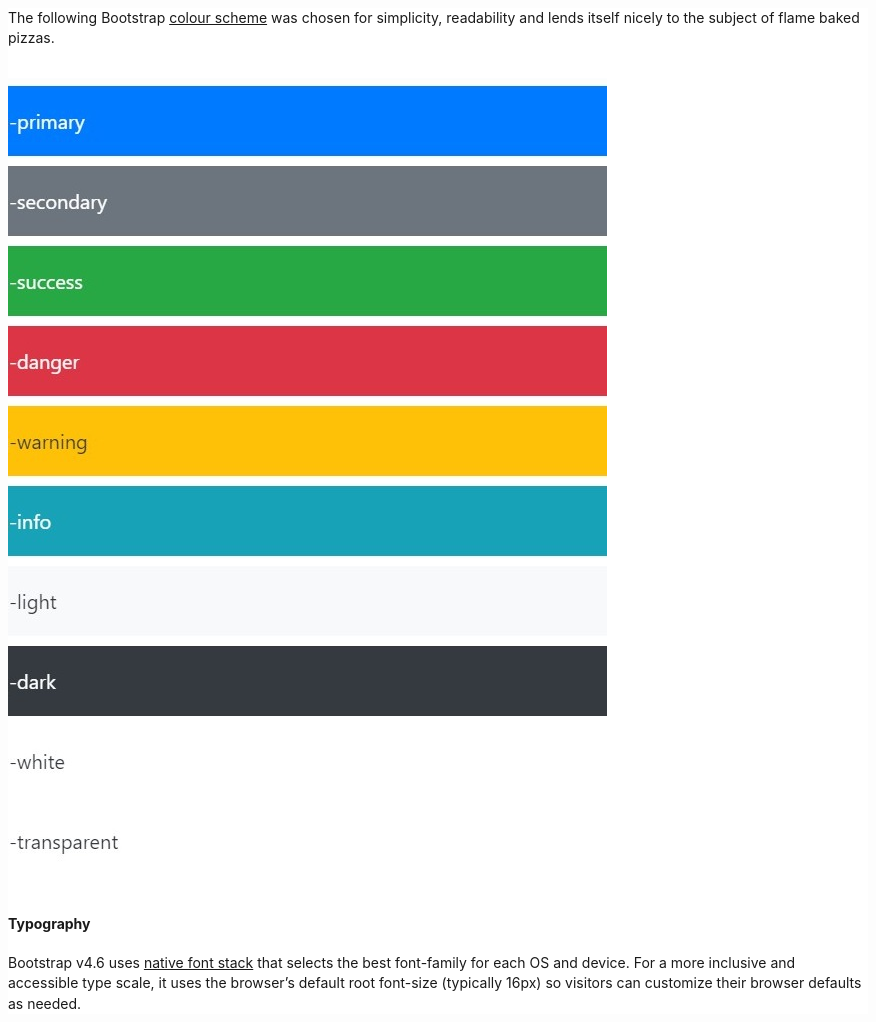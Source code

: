 The following Bootstrap [colour scheme](https://getbootstrap.com/docs/4.6/utilities/colors/) was chosen for simplicity,  readability and lends itself nicely to the subject of flame baked pizzas.

<h2 align="left"><img src="docs/pictures/colours.jpg"></h2>

#### Typography

Bootstrap v4.6 uses [native font stack](https://getbootstrap.com/docs/4.6/content/typography/) that selects the best font-family for each OS and device. For a more inclusive and accessible type scale, it uses the browser’s default root font-size (typically 16px) so visitors can customize their browser defaults as needed.
